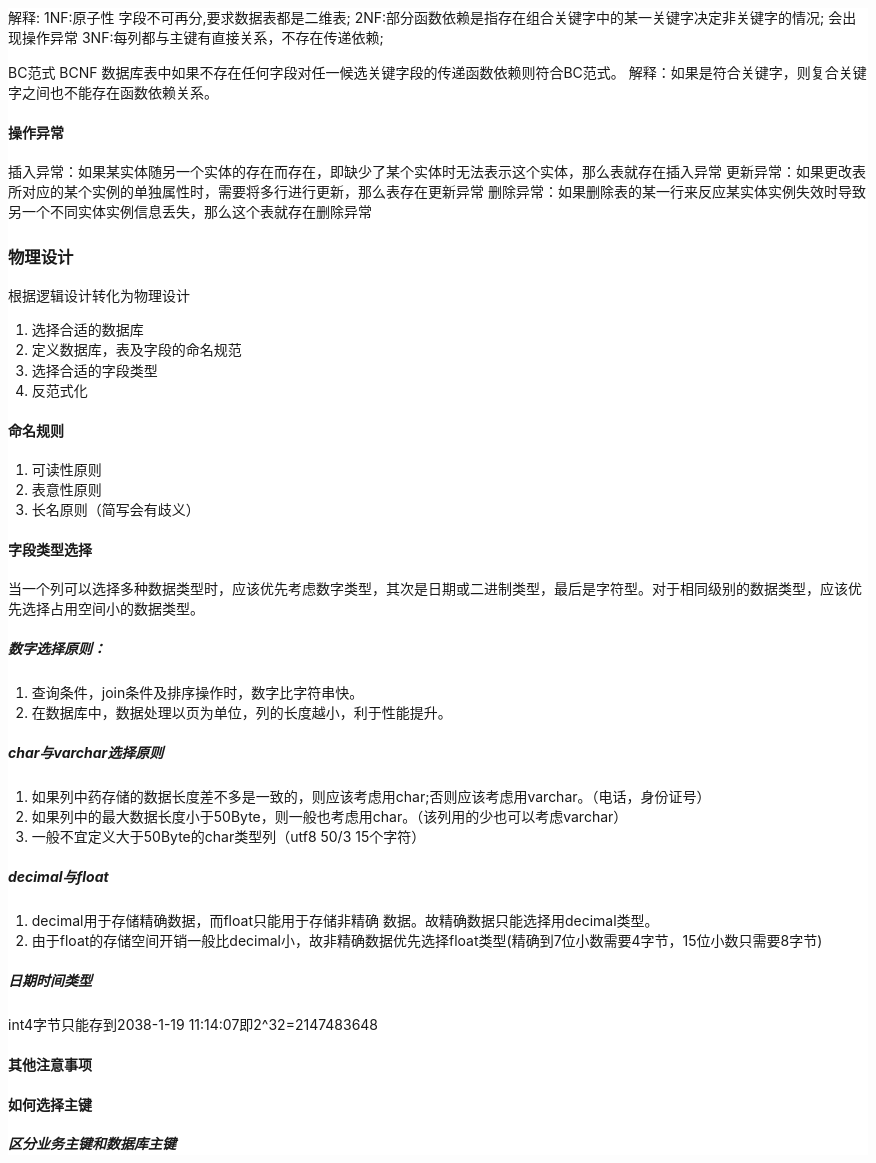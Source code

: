 解释: 
1NF:原子性 字段不可再分,要求数据表都是二维表; 
2NF:部分函数依赖是指存在组合关键字中的某一关键字决定非关键字的情况; 会出现操作异常
3NF:每列都与主键有直接关系，不存在传递依赖;

BC范式 BCNF
数据库表中如果不存在任何字段对任一候选关键字段的传递函数依赖则符合BC范式。
解释：如果是符合关键字，则复合关键字之间也不能存在函数依赖关系。

#### 操作异常
插入异常：如果某实体随另一个实体的存在而存在，即缺少了某个实体时无法表示这个实体，那么表就存在插入异常
更新异常：如果更改表所对应的某个实例的单独属性时，需要将多行进行更新，那么表存在更新异常
删除异常：如果删除表的某一行来反应某实体实例失效时导致另一个不同实体实例信息丢失，那么这个表就存在删除异常


### 物理设计

根据逻辑设计转化为物理设计

1. 选择合适的数据库
2. 定义数据库，表及字段的命名规范
3. 选择合适的字段类型
4. 反范式化

#### 命名规则

1. 可读性原则
2. 表意性原则
3. 长名原则（简写会有歧义）

#### 字段类型选择

当一个列可以选择多种数据类型时，应该优先考虑数字类型，其次是日期或二进制类型，最后是字符型。对于相同级别的数据类型，应该优先选择占用空间小的数据类型。

##### 数字选择原则：
1. 查询条件，join条件及排序操作时，数字比字符串快。
2. 在数据库中，数据处理以页为单位，列的长度越小，利于性能提升。

##### char与varchar选择原则

1. 如果列中药存储的数据长度差不多是一致的，则应该考虑用char;否则应该考虑用varchar。（电话，身份证号）
2. 如果列中的最大数据长度小于50Byte，则一般也考虑用char。（该列用的少也可以考虑varchar）
3. 一般不宜定义大于50Byte的char类型列（utf8 50/3 15个字符）

##### decimal与float

1. decimal用于存储精确数据，而float只能用于存储非精确 数据。故精确数据只能选择用decimal类型。
2. 由于float的存储空间开销一般比decimal小，故非精确数据优先选择float类型(精确到7位小数需要4字节，15位小数只需要8字节)

##### 日期时间类型

int4字节只能存到2038-1-19 11:14:07即2^32=2147483648


#### 其他注意事项

#### 如何选择主键
##### 区分业务主键和数据库主键
